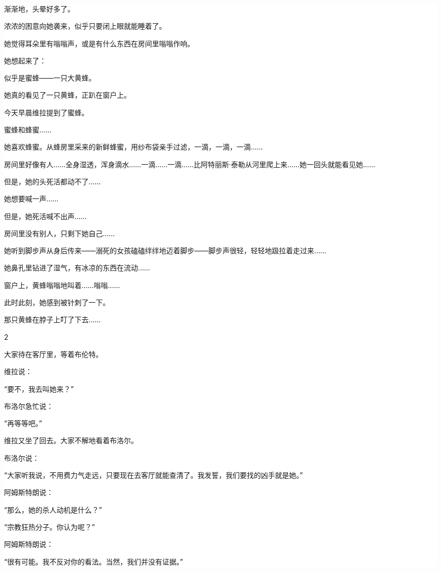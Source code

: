 渐渐地，头晕好多了。

浓浓的困意向她袭来，似乎只要闭上眼就能睡着了。

她觉得耳朵里有嗡嗡声，或是有什么东西在房间里嗡嗡作响。

她想起来了：

似乎是蜜蜂——一只大黄蜂。

她真的看见了一只黄蜂，正趴在窗户上。

今天早晨维拉提到了蜜蜂。

蜜蜂和蜂蜜……

她喜欢蜂蜜。从蜂房里采来的新鲜蜂蜜，用纱布袋亲手过滤，一滴，一滴，一滴……

房间里好像有人……全身湿透，浑身滴水……一滴……一滴……比阿特丽斯·泰勒从河里爬上来……她一回头就能看见她……

但是，她的头死活都动不了……

她想要喊一声……

但是，她死活喊不出声……

房间里没有别人，只剩下她自己……

她听到脚步声从身后传来——溺死的女孩磕磕绊绊地迈着脚步——脚步声很轻，轻轻地趿拉着走过来……

她鼻孔里钻进了湿气，有冰凉的东西在流动……

窗户上，黄蜂嗡嗡地叫着……嗡嗡……

此时此刻，她感到被针刺了一下。

那只黄蜂在脖子上叮了下去……

2

大家待在客厅里，等着布伦特。

维拉说：

“要不，我去叫她来？”

布洛尔急忙说：

“再等等吧。”

维拉又坐了回去。大家不解地看着布洛尔。

布洛尔说：

“大家听我说，不用费力气走远，只要现在去客厅就能查清了。我发誓，我们要找的凶手就是她。”

阿姆斯特朗说：

“那么，她的杀人动机是什么？”

“宗教狂热分子。你认为呢？”

阿姆斯特朗说：

“很有可能。我不反对你的看法。当然，我们并没有证据。”
